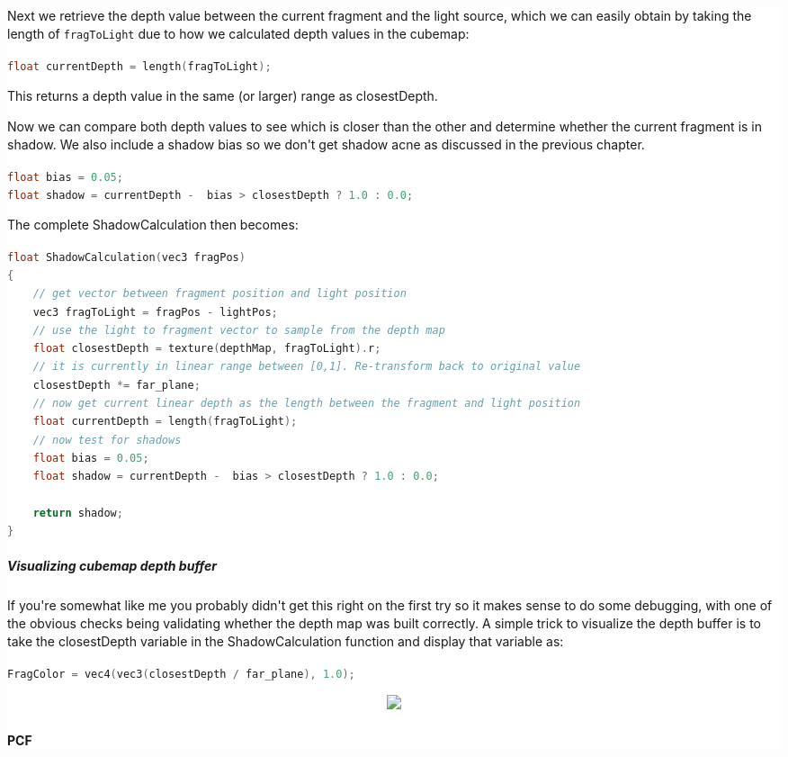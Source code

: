Next we retrieve the depth value between the current fragment and the light source, which we can easily obtain by taking the length of `fragToLight` due to how we calculated depth values in the cubemap:

```c++
float currentDepth = length(fragToLight);  
```
This returns a depth value in the same (or larger) range as closestDepth.

Now we can compare both depth values to see which is closer than the other and determine whether the current fragment is in shadow. We also include a shadow bias so we don't get shadow acne as discussed in the previous chapter.

```c++
float bias = 0.05; 
float shadow = currentDepth -  bias > closestDepth ? 1.0 : 0.0; 
```

The complete ShadowCalculation then becomes:

```c++
float ShadowCalculation(vec3 fragPos)
{
    // get vector between fragment position and light position
    vec3 fragToLight = fragPos - lightPos;
    // use the light to fragment vector to sample from the depth map    
    float closestDepth = texture(depthMap, fragToLight).r;
    // it is currently in linear range between [0,1]. Re-transform back to original value
    closestDepth *= far_plane;
    // now get current linear depth as the length between the fragment and light position
    float currentDepth = length(fragToLight);
    // now test for shadows
    float bias = 0.05; 
    float shadow = currentDepth -  bias > closestDepth ? 1.0 : 0.0;

    return shadow;
}  
```

##### Visualizing cubemap depth buffer

If you're somewhat like me you probably didn't get this right on the first try so it makes sense to do some debugging, with one of the obvious checks being validating whether the depth map was built correctly. A simple trick to visualize the depth buffer is to take the closestDepth variable in the ShadowCalculation function and display that variable as:

```c++
FragColor = vec4(vec3(closestDepth / far_plane), 1.0);  
```

<div align=center>
<img src="https://learnopengl.com/img/advanced-lighting/point_shadows_depth_cubemap.png" width="600">
</div>

#### PCF
